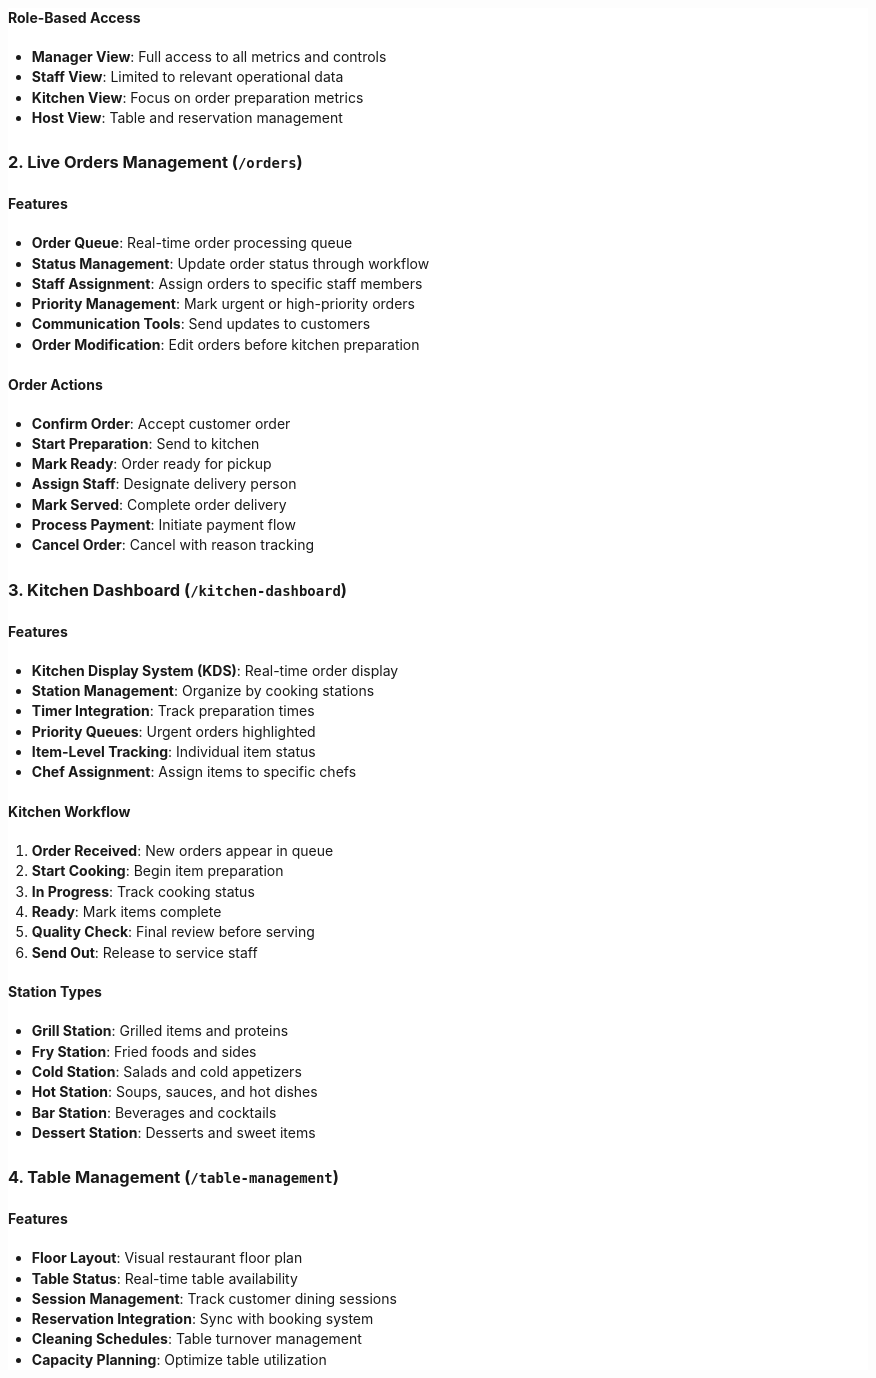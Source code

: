 #### Role-Based Access
- **Manager View**: Full access to all metrics and controls
- **Staff View**: Limited to relevant operational data
- **Kitchen View**: Focus on order preparation metrics
- **Host View**: Table and reservation management

### 2. **Live Orders Management** (`/orders`)
#### Features
- **Order Queue**: Real-time order processing queue
- **Status Management**: Update order status through workflow
- **Staff Assignment**: Assign orders to specific staff members
- **Priority Management**: Mark urgent or high-priority orders
- **Communication Tools**: Send updates to customers
- **Order Modification**: Edit orders before kitchen preparation

#### Order Actions
- **Confirm Order**: Accept customer order
- **Start Preparation**: Send to kitchen
- **Mark Ready**: Order ready for pickup
- **Assign Staff**: Designate delivery person
- **Mark Served**: Complete order delivery
- **Process Payment**: Initiate payment flow
- **Cancel Order**: Cancel with reason tracking

### 3. **Kitchen Dashboard** (`/kitchen-dashboard`)
#### Features
- **Kitchen Display System (KDS)**: Real-time order display
- **Station Management**: Organize by cooking stations
- **Timer Integration**: Track preparation times
- **Priority Queues**: Urgent orders highlighted
- **Item-Level Tracking**: Individual item status
- **Chef Assignment**: Assign items to specific chefs

#### Kitchen Workflow
1. **Order Received**: New orders appear in queue
2. **Start Cooking**: Begin item preparation
3. **In Progress**: Track cooking status
4. **Ready**: Mark items complete
5. **Quality Check**: Final review before serving
6. **Send Out**: Release to service staff

#### Station Types
- **Grill Station**: Grilled items and proteins
- **Fry Station**: Fried foods and sides
- **Cold Station**: Salads and cold appetizers
- **Hot Station**: Soups, sauces, and hot dishes
- **Bar Station**: Beverages and cocktails
- **Dessert Station**: Desserts and sweet items

### 4. **Table Management** (`/table-management`)
#### Features
- **Floor Layout**: Visual restaurant floor plan
- **Table Status**: Real-time table availability
- **Session Management**: Track customer dining sessions
- **Reservation Integration**: Sync with booking system
- **Cleaning Schedules**: Table turnover management
- **Capacity Planning**: Optimize table utilization
